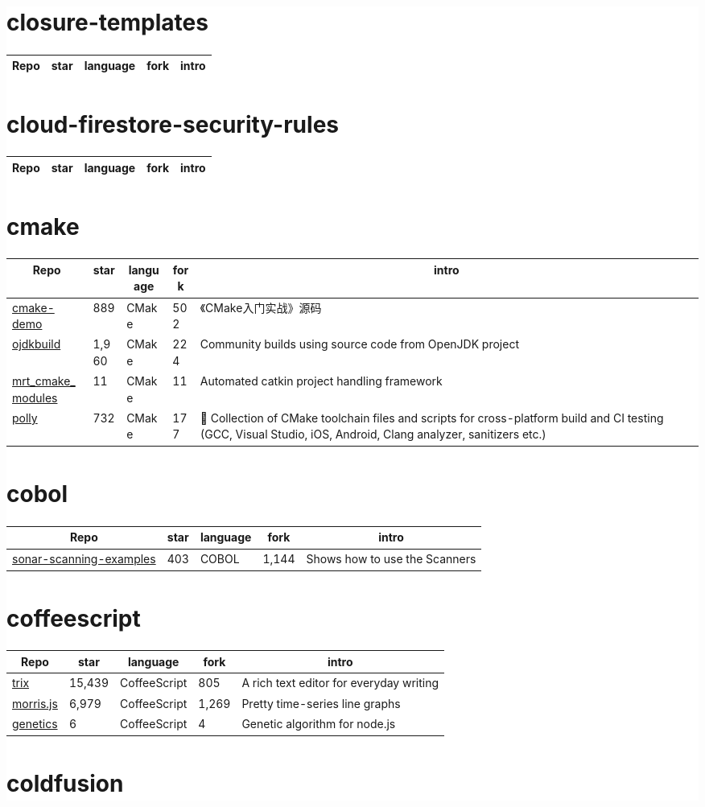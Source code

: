 
# closure-templates

Repo|star|language|fork|intro
-|-|-|-|-



# cloud-firestore-security-rules

Repo|star|language|fork|intro
-|-|-|-|-



# cmake

Repo|star|language|fork|intro
-|-|-|-|-
[cmake-demo](https://github.com/wzpan/cmake-demo)|889|CMake|502|《CMake入门实战》源码
[ojdkbuild](https://github.com/ojdkbuild/ojdkbuild)|1,960|CMake|224|Community builds using source code from OpenJDK project
[mrt_cmake_modules](https://github.com/KIT-MRT/mrt_cmake_modules)|11|CMake|11|Automated catkin project handling framework
[polly](https://github.com/ruslo/polly)|732|CMake|177|🔧 Collection of CMake toolchain files and scripts for cross-platform build and CI testing (GCC, Visual Studio, iOS, Android, Clang analyzer, sanitizers etc.)


# cobol

Repo|star|language|fork|intro
-|-|-|-|-
[sonar-scanning-examples](https://github.com/SonarSource/sonar-scanning-examples)|403|COBOL|1,144|Shows how to use the Scanners


# coffeescript

Repo|star|language|fork|intro
-|-|-|-|-
[trix](https://github.com/basecamp/trix)|15,439|CoffeeScript|805|A rich text editor for everyday writing
[morris.js](https://github.com/morrisjs/morris.js)|6,979|CoffeeScript|1,269|Pretty time-series line graphs
[genetics](https://github.com/yazgazan/genetics)|6|CoffeeScript|4|Genetic algorithm for node.js


# coldfusion
